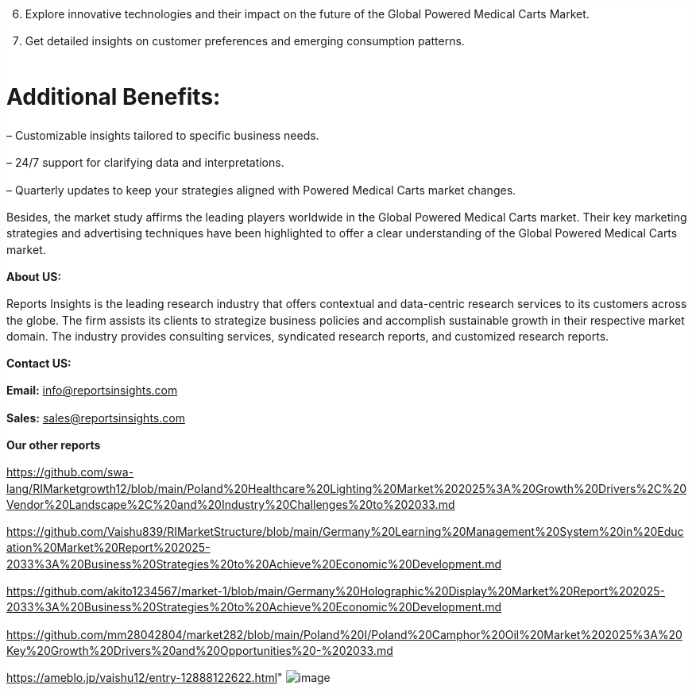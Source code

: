 6. Explore innovative technologies and their impact on the future of the Global Powered Medical Carts Market.

7. Get detailed insights on customer preferences and emerging consumption patterns.

# <strong>Additional Benefits:</strong>

– Customizable insights tailored to specific business needs.

– 24/7 support for clarifying data and interpretations.

– Quarterly updates to keep your strategies aligned with Powered Medical Carts market changes.

Besides, the market study affirms the leading players worldwide in the Global Powered Medical Carts market. Their key marketing strategies and advertising techniques have been highlighted to offer a clear understanding of the Global Powered Medical Carts market.

<strong><strong>About US</strong>:</strong>

Reports Insights is the leading research industry that offers contextual and data-centric research services to its customers across the globe. The firm assists its clients to strategize business policies and accomplish sustainable growth in their respective market domain. The industry provides consulting services, syndicated research reports, and customized research reports.

<strong>Contact US:</strong>

<p class=><b>Email:</b> <a href=mailto:info@reportsinsights.com>info@reportsinsights.com</a></p>
<p class=><b>Sales:</b> <a href=mailto:sales@reportsinsights.com>sales@reportsinsights.com</a></p>

<strong>Our other reports</strong>

<a href=https://github.com/swa-lang/RIMarketgrowth12/blob/main/Poland%20Healthcare%20Lighting%20Market%202025%3A%20Growth%20Drivers%2C%20Vendor%20Landscape%2C%20and%20Industry%20Challenges%20to%202033.md>https://github.com/swa-lang/RIMarketgrowth12/blob/main/Poland%20Healthcare%20Lighting%20Market%202025%3A%20Growth%20Drivers%2C%20Vendor%20Landscape%2C%20and%20Industry%20Challenges%20to%202033.md</a>

<a href=https://github.com/Vaishu839/RIMarketStructure/blob/main/Germany%20Learning%20Management%20System%20in%20Education%20Market%20Report%202025-2033%3A%20Business%20Strategies%20to%20Achieve%20Economic%20Development.md>https://github.com/Vaishu839/RIMarketStructure/blob/main/Germany%20Learning%20Management%20System%20in%20Education%20Market%20Report%202025-2033%3A%20Business%20Strategies%20to%20Achieve%20Economic%20Development.md</a>

<a href=https://github.com/akito1234567/market-1/blob/main/Germany%20Holographic%20Display%20Market%20Report%202025-2033%3A%20Business%20Strategies%20to%20Achieve%20Economic%20Development.md>https://github.com/akito1234567/market-1/blob/main/Germany%20Holographic%20Display%20Market%20Report%202025-2033%3A%20Business%20Strategies%20to%20Achieve%20Economic%20Development.md</a>

<a href=https://github.com/mm28042804/market282/blob/main/Poland%20I/Poland%20Camphor%20Oil%20Market%202025%3A%20Key%20Growth%20Drivers%20and%20Opportunities%20-%202033.md>https://github.com/mm28042804/market282/blob/main/Poland%20I/Poland%20Camphor%20Oil%20Market%202025%3A%20Key%20Growth%20Drivers%20and%20Opportunities%20-%202033.md</a>

<a href=https://ameblo.jp/vaishu12/entry-12888122622.html>https://ameblo.jp/vaishu12/entry-12888122622.html</a>"
![image](https://github.com/user-attachments/assets/65cf6026-f0a8-4888-9d18-1b22cf6bf32b)
